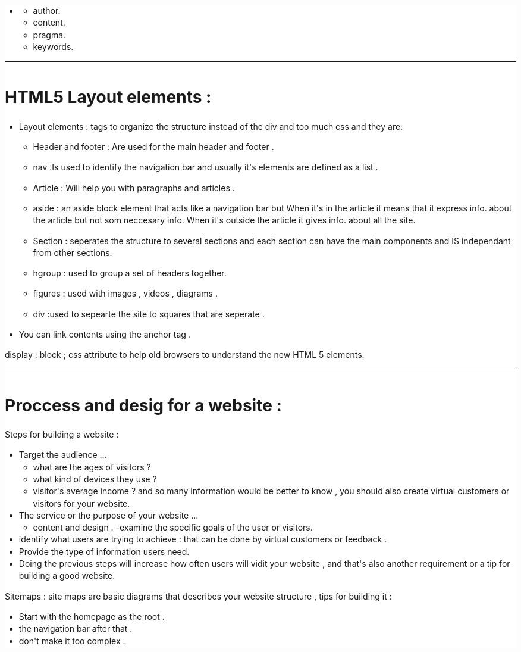 -   - author.
    - content.
    - pragma.
    - keywords.

___________________________________________________________________________________________

# HTML5 Layout elements :
- Layout elements : tags to organize the structure instead of the div and too much css and they are:

    - Header and footer : Are used for the main header and footer . 
    - nav :Is used to identify the navigation bar and usually it's elements are defined as a list . 
    - Article : Will help you with paragraphs and articles . 
    - aside : an aside block element that acts like a navigation bar but
    When it's in the article it means that it express info. about the article but not som neccesary info.
    When it's outside the article it gives info. about all the site.
    - Section : seperates the structure to several sections and each section can have the main components and IS independant from other sections.

    - hgroup : used to group a set of headers together.

    - figures : used with images , videos , diagrams .

    - div :used to sepearte the site to squares that are seperate .

- You can link contents using the anchor tag .

display : block ; css attribute to help old browsers to understand the new HTML 5 elements.



___________________________________________________________________________________________

# Proccess and desig for a website :
Steps for building a website :
- Target the audience ...
	- what are the ages of visitors ?
	- what kind of devices they use ?
	- visitor's average income ?
and so many information would be better to know , you should also create virtual customers or visitors for your website.
- The service or the purpose of your website ...
	- content and design .
	-examine the specific goals of the user or visitors.
- identify what users are trying to achieve : that can be done by virtual customers or feedback .
- Provide the type of information users need.
-  Doing the previous steps will increase how often users will vidit your website ,
and that's also another requirement or a tip for building a good website.


Sitemaps :
site maps are basic diagrams that describes your website structure , tips for building it :
- Start with the homepage as the root .
- the navigation bar after that .
- don't make it too complex .
